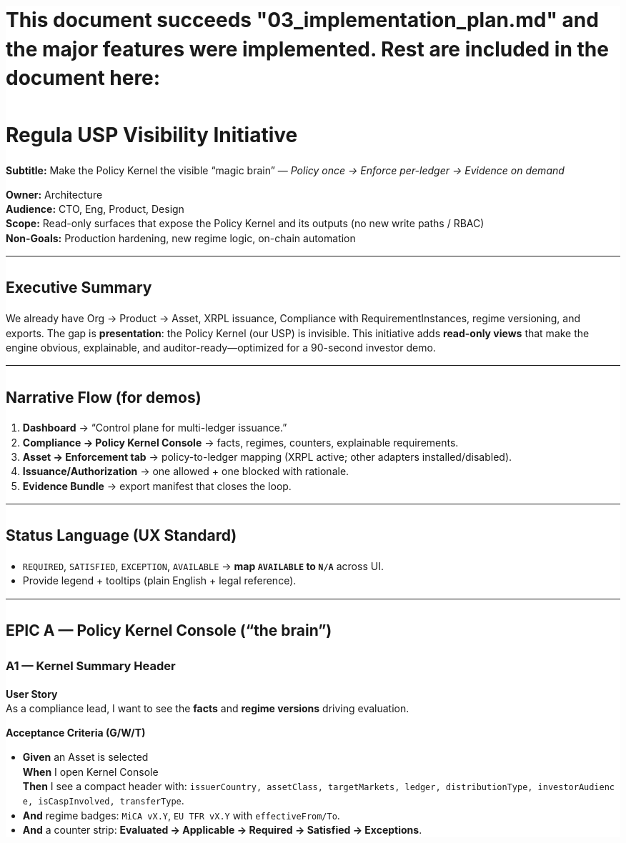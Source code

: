 # This document succeeds "03_implementation_plan.md" and the major features were implemented. Rest are included in the document here:

# Regula USP Visibility Initiative  
**Subtitle:** Make the Policy Kernel the visible “magic brain” — *Policy once → Enforce per-ledger → Evidence on demand*

**Owner:** Architecture  
**Audience:** CTO, Eng, Product, Design  
**Scope:** Read-only surfaces that expose the Policy Kernel and its outputs (no new write paths / RBAC)  
**Non-Goals:** Production hardening, new regime logic, on-chain automation

---

## Executive Summary
We already have Org → Product → Asset, XRPL issuance, Compliance with RequirementInstances, regime versioning, and exports. The gap is **presentation**: the Policy Kernel (our USP) is invisible. This initiative adds **read-only views** that make the engine obvious, explainable, and auditor-ready—optimized for a 90-second investor demo.

---

## Narrative Flow (for demos)
1. **Dashboard** → “Control plane for multi-ledger issuance.”  
2. **Compliance → Policy Kernel Console** → facts, regimes, counters, explainable requirements.  
3. **Asset → Enforcement tab** → policy-to-ledger mapping (XRPL active; other adapters installed/disabled).  
4. **Issuance/Authorization** → one allowed + one blocked with rationale.  
5. **Evidence Bundle** → export manifest that closes the loop.

---

## Status Language (UX Standard)
- `REQUIRED`, `SATISFIED`, `EXCEPTION`, `AVAILABLE` → **map `AVAILABLE` to `N/A`** across UI.  
- Provide legend + tooltips (plain English + legal reference).

---

## EPIC A — Policy Kernel Console (“the brain”)

### A1 — Kernel Summary Header
**User Story**  
As a compliance lead, I want to see the **facts** and **regime versions** driving evaluation.

**Acceptance Criteria (G/W/T)**  
- **Given** an Asset is selected  
  **When** I open Kernel Console  
  **Then** I see a compact header with: `issuerCountry, assetClass, targetMarkets, ledger, distributionType, investorAudience, isCaspInvolved, transferType`.  
- **And** regime badges: `MiCA vX.Y`, `EU TFR vX.Y` with `effectiveFrom/To`.  
- **And** a counter strip: **Evaluated → Applicable → Required → Satisfied → Exceptions**.
